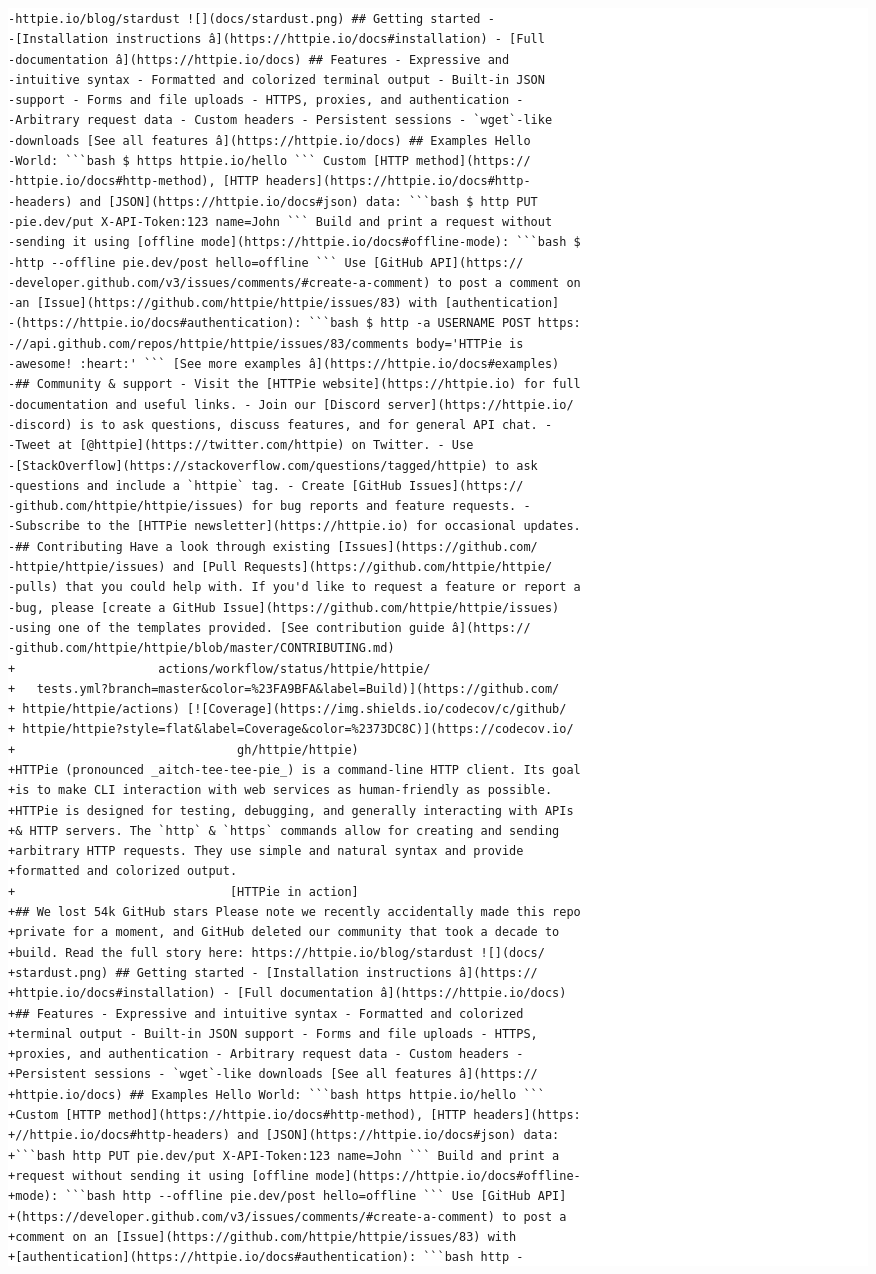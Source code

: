 ```
-httpie.io/blog/stardust ![](docs/stardust.png) ## Getting started -
-[Installation instructions â](https://httpie.io/docs#installation) - [Full
-documentation â](https://httpie.io/docs) ## Features - Expressive and
-intuitive syntax - Formatted and colorized terminal output - Built-in JSON
-support - Forms and file uploads - HTTPS, proxies, and authentication -
-Arbitrary request data - Custom headers - Persistent sessions - `wget`-like
-downloads [See all features â](https://httpie.io/docs) ## Examples Hello
-World: ```bash $ https httpie.io/hello ``` Custom [HTTP method](https://
-httpie.io/docs#http-method), [HTTP headers](https://httpie.io/docs#http-
-headers) and [JSON](https://httpie.io/docs#json) data: ```bash $ http PUT
-pie.dev/put X-API-Token:123 name=John ``` Build and print a request without
-sending it using [offline mode](https://httpie.io/docs#offline-mode): ```bash $
-http --offline pie.dev/post hello=offline ``` Use [GitHub API](https://
-developer.github.com/v3/issues/comments/#create-a-comment) to post a comment on
-an [Issue](https://github.com/httpie/httpie/issues/83) with [authentication]
-(https://httpie.io/docs#authentication): ```bash $ http -a USERNAME POST https:
-//api.github.com/repos/httpie/httpie/issues/83/comments body='HTTPie is
-awesome! :heart:' ``` [See more examples â](https://httpie.io/docs#examples)
-## Community & support - Visit the [HTTPie website](https://httpie.io) for full
-documentation and useful links. - Join our [Discord server](https://httpie.io/
-discord) is to ask questions, discuss features, and for general API chat. -
-Tweet at [@httpie](https://twitter.com/httpie) on Twitter. - Use
-[StackOverflow](https://stackoverflow.com/questions/tagged/httpie) to ask
-questions and include a `httpie` tag. - Create [GitHub Issues](https://
-github.com/httpie/httpie/issues) for bug reports and feature requests. -
-Subscribe to the [HTTPie newsletter](https://httpie.io) for occasional updates.
-## Contributing Have a look through existing [Issues](https://github.com/
-httpie/httpie/issues) and [Pull Requests](https://github.com/httpie/httpie/
-pulls) that you could help with. If you'd like to request a feature or report a
-bug, please [create a GitHub Issue](https://github.com/httpie/httpie/issues)
-using one of the templates provided. [See contribution guide â](https://
-github.com/httpie/httpie/blob/master/CONTRIBUTING.md)
+                    actions/workflow/status/httpie/httpie/
+   tests.yml?branch=master&color=%23FA9BFA&label=Build)](https://github.com/
+ httpie/httpie/actions) [![Coverage](https://img.shields.io/codecov/c/github/
+ httpie/httpie?style=flat&label=Coverage&color=%2373DC8C)](https://codecov.io/
+                               gh/httpie/httpie)
+HTTPie (pronounced _aitch-tee-tee-pie_) is a command-line HTTP client. Its goal
+is to make CLI interaction with web services as human-friendly as possible.
+HTTPie is designed for testing, debugging, and generally interacting with APIs
+& HTTP servers. The `http` & `https` commands allow for creating and sending
+arbitrary HTTP requests. They use simple and natural syntax and provide
+formatted and colorized output.
+                              [HTTPie in action]
+## We lost 54k GitHub stars Please note we recently accidentally made this repo
+private for a moment, and GitHub deleted our community that took a decade to
+build. Read the full story here: https://httpie.io/blog/stardust ![](docs/
+stardust.png) ## Getting started - [Installation instructions â](https://
+httpie.io/docs#installation) - [Full documentation â](https://httpie.io/docs)
+## Features - Expressive and intuitive syntax - Formatted and colorized
+terminal output - Built-in JSON support - Forms and file uploads - HTTPS,
+proxies, and authentication - Arbitrary request data - Custom headers -
+Persistent sessions - `wget`-like downloads [See all features â](https://
+httpie.io/docs) ## Examples Hello World: ```bash https httpie.io/hello ```
+Custom [HTTP method](https://httpie.io/docs#http-method), [HTTP headers](https:
+//httpie.io/docs#http-headers) and [JSON](https://httpie.io/docs#json) data:
+```bash http PUT pie.dev/put X-API-Token:123 name=John ``` Build and print a
+request without sending it using [offline mode](https://httpie.io/docs#offline-
+mode): ```bash http --offline pie.dev/post hello=offline ``` Use [GitHub API]
+(https://developer.github.com/v3/issues/comments/#create-a-comment) to post a
+comment on an [Issue](https://github.com/httpie/httpie/issues/83) with
+[authentication](https://httpie.io/docs#authentication): ```bash http -
